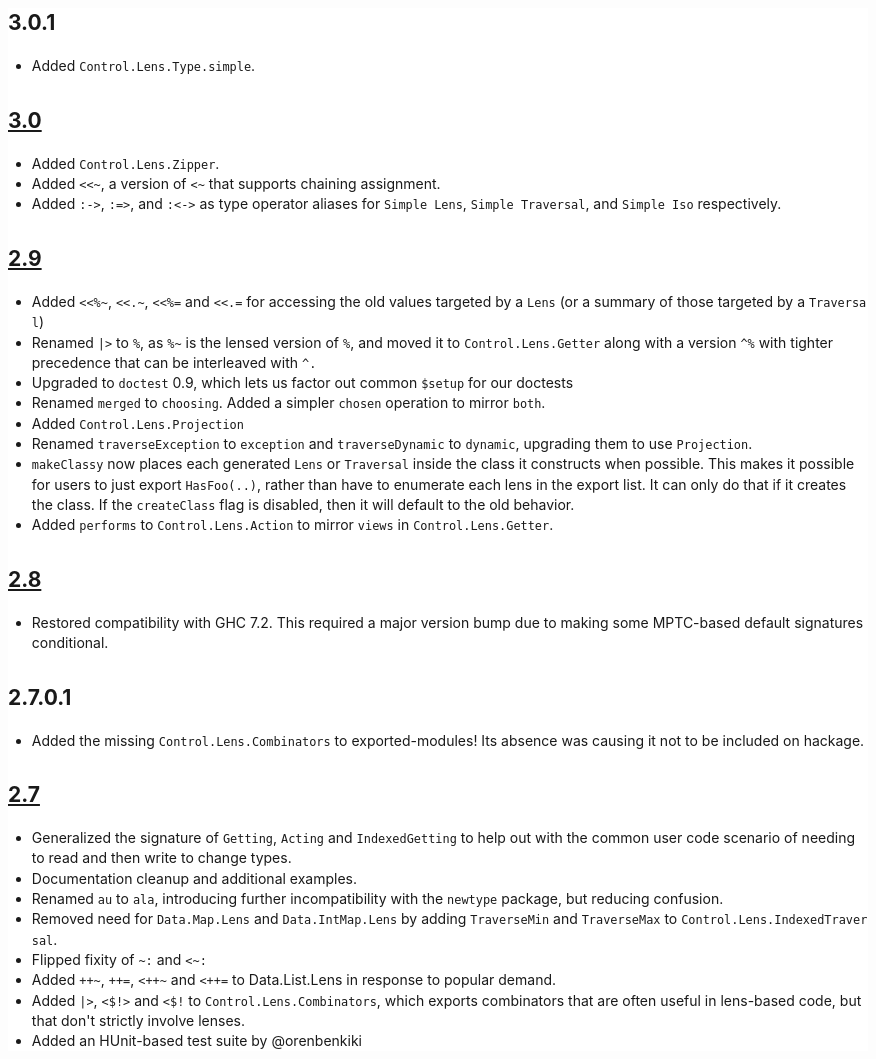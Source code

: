 3.0.1
-----
* Added `Control.Lens.Type.simple`.

[3.0](https://github.com/ekmett/lens/issues?milestone=6&state=closed)
---
* Added `Control.Lens.Zipper`.
* Added `<<~`, a version of `<~` that supports chaining assignment.
* Added `:->`, `:=>`, and `:<->` as type operator aliases for `Simple Lens`, `Simple Traversal`, and `Simple Iso`  respectively.

[2.9](https://github.com/ekmett/lens/issues?milestone=5&state=closed)
---
* Added `<<%~`, `<<.~`, `<<%=` and `<<.=` for accessing the old values targeted by a `Lens` (or a summary of those targeted by a `Traversal`)
* Renamed `|>` to `%`, as `%~` is the lensed version of `%`, and moved it to `Control.Lens.Getter` along with a version `^%` with tighter
  precedence that can be interleaved with `^.`
* Upgraded to `doctest` 0.9, which lets us factor out common `$setup` for our doctests
* Renamed `merged` to `choosing`. Added a simpler `chosen` operation to mirror `both`.
* Added `Control.Lens.Projection`
* Renamed `traverseException` to `exception` and `traverseDynamic` to `dynamic`, upgrading them to use `Projection`.
* `makeClassy` now places each generated `Lens` or `Traversal` inside the class it constructs when possible.
  This makes it possible for users to just export `HasFoo(..)`, rather than have to enumerate each lens in
  the export list. It can only do that if it creates the class. If the `createClass` flag is disabled, then
  it will default to the old behavior.
* Added `performs` to `Control.Lens.Action` to mirror `views` in `Control.Lens.Getter`.

[2.8](https://github.com/ekmett/lens/issues?milestone=4&state=closed)
---
* Restored compatibility with GHC 7.2. This required a major version bump due to making some MPTC-based default signatures conditional.

2.7.0.1
-------
* Added the missing `Control.Lens.Combinators` to exported-modules! Its absence was causing it not to be included on hackage.

[2.7](https://github.com/ekmett/lens/issues?milestone=3&state=closed)
---
* Generalized the signature of `Getting`, `Acting` and `IndexedGetting` to help out with the common user code scenario of needing to read
  and then write to change types.
* Documentation cleanup and additional examples.
* Renamed `au` to `ala`, introducing further incompatibility with the `newtype` package, but reducing confusion.
* Removed need for `Data.Map.Lens` and `Data.IntMap.Lens` by adding `TraverseMin` and `TraverseMax` to `Control.Lens.IndexedTraversal`.
* Flipped fixity of `~:` and `<~:`
* Added `++~`, `++=`, `<++~` and `<++=` to Data.List.Lens in response to popular demand.
* Added `|>`, `<$!>` and `<$!` to `Control.Lens.Combinators`, which exports combinators that are often useful in lens-based code, but that
  don't strictly involve lenses.
* Added an HUnit-based test suite by @orenbenkiki
